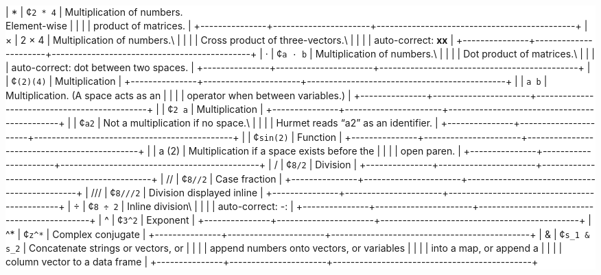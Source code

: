 | \*            | ¢`2 * 4`             | Multiplication of numbers.<br>Element-wise  |
|               |                      | product of matrices.                        |
+---------------+----------------------+---------------------------------------------+
| ×             |  2 × 4               | Multiplication of numbers.\                 |
|               |                      | Cross product of three-vectors.\            |
|               |                      | auto-correct: **xx**                        |
+---------------+----------------------+---------------------------------------------+
| ·             | ¢`a ⋅ b`             | Multiplication of numbers.\                 |
|               |                      | Dot product of matrices.\                   |
|               |                      | auto-correct: dot between two spaces.       |
+---------------+----------------------+---------------------------------------------+
|               | ¢` (2)(4) `          | Multiplication                              |
+---------------+----------------------+---------------------------------------------+
|               |  `a b`               | Multiplication. (A space acts as an         |
|               |                      | operator when between variables.)           |
+---------------+----------------------+---------------------------------------------+
|               | ¢`2 a`               | Multiplication                              |
+---------------+----------------------+---------------------------------------------+
|               | ¢`a2`                | Not a multiplication if no space.\          |
|               |                      | Hurmet reads “a2” as an identifier.         |
+---------------+----------------------+---------------------------------------------+
|               | ¢`sin(2)`            | Function                                    |
+---------------+----------------------+---------------------------------------------+
|               | a (2)                | Multiplication if a space exists before the |
|               |                      | open paren.                                 |
+---------------+----------------------+---------------------------------------------+
| /             | ¢`8/2`               | Division                                    |
+---------------+----------------------+---------------------------------------------+
| //            | ¢`8//2`              | Case fraction                               |
+---------------+----------------------+---------------------------------------------+
| ///           | ¢`8///2`             | Division displayed inline                   |
+---------------+----------------------+---------------------------------------------+
| ÷             | ¢`8 ÷ 2`             | Inline division\                            |
|               |                      | auto-correct: -:                            |
+---------------+----------------------+---------------------------------------------+
| ^             | ¢`3^2`               | Exponent                                    |
+---------------+----------------------+---------------------------------------------+
| ^*            | ¢`z^*`               | Complex conjugate                           |
+---------------+----------------------+---------------------------------------------+
| &             | ¢`s_1 & s_2`         | Concatenate strings or vectors, or          |
|               |                      | append numbers onto vectors, or variables   |
|               |                      | into a map, or append a                     |
|               |                      | column vector to a data frame               |
+---------------+----------------------+---------------------------------------------+